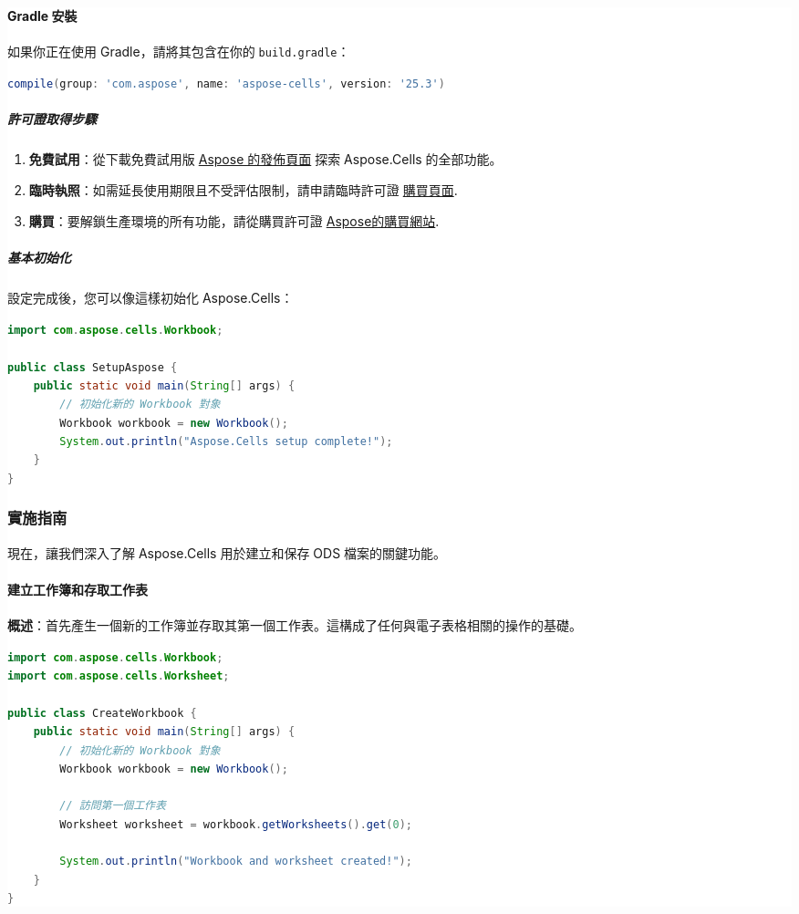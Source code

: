#### Gradle 安裝

如果你正在使用 Gradle，請將其包含在你的 `build.gradle`：

```gradle
compile(group: 'com.aspose', name: 'aspose-cells', version: '25.3')
```

##### 許可證取得步驟

1. **免費試用**：從下載免費試用版 [Aspose 的發佈頁面](https://releases.aspose.com/cells/java/) 探索 Aspose.Cells 的全部功能。
   
2. **臨時執照**：如需延長使用期限且不受評估限制，請申請臨時許可證 [購買頁面](https://purchase。aspose.com/temporary-license/).

3. **購買**：要解鎖生產環境的所有功能，請從購買許可證 [Aspose的購買網站](https://purchase。aspose.com/buy).

##### 基本初始化

設定完成後，您可以像這樣初始化 Aspose.Cells：

```java
import com.aspose.cells.Workbook;

public class SetupAspose {
    public static void main(String[] args) {
        // 初始化新的 Workbook 對象
        Workbook workbook = new Workbook();
        System.out.println("Aspose.Cells setup complete!");
    }
}
```

### 實施指南

現在，讓我們深入了解 Aspose.Cells 用於建立和保存 ODS 檔案的關鍵功能。

#### 建立工作簿和存取工作表

**概述**：首先產生一個新的工作簿並存取其第一個工作表。這構成了任何與電子表格相關的操作的基礎。

```java
import com.aspose.cells.Workbook;
import com.aspose.cells.Worksheet;

public class CreateWorkbook {
    public static void main(String[] args) {
        // 初始化新的 Workbook 對象
        Workbook workbook = new Workbook();

        // 訪問第一個工作表
        Worksheet worksheet = workbook.getWorksheets().get(0);

        System.out.println("Workbook and worksheet created!");
    }
}
```
